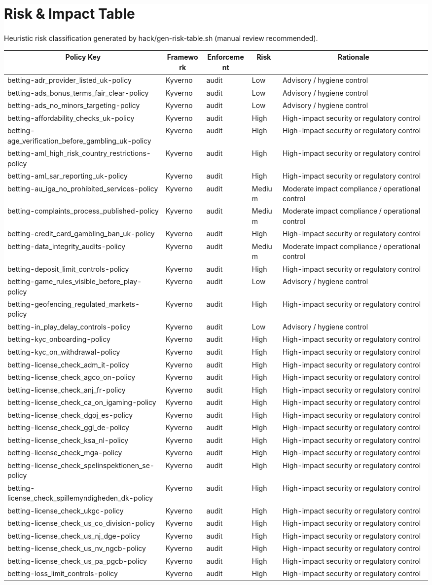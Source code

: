 # Risk & Impact Table

Heuristic risk classification generated by hack/gen-risk-table.sh (manual review recommended).

| Policy Key | Framework | Enforcement | Risk | Rationale |
|------------|-----------|------------|------|-----------|
| betting-adr_provider_listed_uk-policy | Kyverno | audit | Low | Advisory / hygiene control |
| betting-ads_bonus_terms_fair_clear-policy | Kyverno | audit | Low | Advisory / hygiene control |
| betting-ads_no_minors_targeting-policy | Kyverno | audit | Low | Advisory / hygiene control |
| betting-affordability_checks_uk-policy | Kyverno | audit | High | High-impact security or regulatory control |
| betting-age_verification_before_gambling_uk-policy | Kyverno | audit | High | High-impact security or regulatory control |
| betting-aml_high_risk_country_restrictions-policy | Kyverno | audit | High | High-impact security or regulatory control |
| betting-aml_sar_reporting_uk-policy | Kyverno | audit | High | High-impact security or regulatory control |
| betting-au_iga_no_prohibited_services-policy | Kyverno | audit | Medium | Moderate impact compliance / operational control |
| betting-complaints_process_published-policy | Kyverno | audit | Medium | Moderate impact compliance / operational control |
| betting-credit_card_gambling_ban_uk-policy | Kyverno | audit | High | High-impact security or regulatory control |
| betting-data_integrity_audits-policy | Kyverno | audit | Medium | Moderate impact compliance / operational control |
| betting-deposit_limit_controls-policy | Kyverno | audit | High | High-impact security or regulatory control |
| betting-game_rules_visible_before_play-policy | Kyverno | audit | Low | Advisory / hygiene control |
| betting-geofencing_regulated_markets-policy | Kyverno | audit | High | High-impact security or regulatory control |
| betting-in_play_delay_controls-policy | Kyverno | audit | Low | Advisory / hygiene control |
| betting-kyc_onboarding-policy | Kyverno | audit | High | High-impact security or regulatory control |
| betting-kyc_on_withdrawal-policy | Kyverno | audit | High | High-impact security or regulatory control |
| betting-license_check_adm_it-policy | Kyverno | audit | High | High-impact security or regulatory control |
| betting-license_check_agco_on-policy | Kyverno | audit | High | High-impact security or regulatory control |
| betting-license_check_anj_fr-policy | Kyverno | audit | High | High-impact security or regulatory control |
| betting-license_check_ca_on_igaming-policy | Kyverno | audit | High | High-impact security or regulatory control |
| betting-license_check_dgoj_es-policy | Kyverno | audit | High | High-impact security or regulatory control |
| betting-license_check_ggl_de-policy | Kyverno | audit | High | High-impact security or regulatory control |
| betting-license_check_ksa_nl-policy | Kyverno | audit | High | High-impact security or regulatory control |
| betting-license_check_mga-policy | Kyverno | audit | High | High-impact security or regulatory control |
| betting-license_check_spelinspektionen_se-policy | Kyverno | audit | High | High-impact security or regulatory control |
| betting-license_check_spillemyndigheden_dk-policy | Kyverno | audit | High | High-impact security or regulatory control |
| betting-license_check_ukgc-policy | Kyverno | audit | High | High-impact security or regulatory control |
| betting-license_check_us_co_division-policy | Kyverno | audit | High | High-impact security or regulatory control |
| betting-license_check_us_nj_dge-policy | Kyverno | audit | High | High-impact security or regulatory control |
| betting-license_check_us_nv_ngcb-policy | Kyverno | audit | High | High-impact security or regulatory control |
| betting-license_check_us_pa_pgcb-policy | Kyverno | audit | High | High-impact security or regulatory control |
| betting-loss_limit_controls-policy | Kyverno | audit | High | High-impact security or regulatory control |